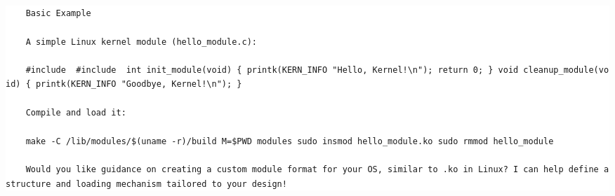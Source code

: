 		Basic Example																							
																									
		A simple Linux kernel module (hello_module.c):																							
																									
		#include  #include  int init_module(void) { printk(KERN_INFO "Hello, Kernel!\n"); return 0; } void cleanup_module(void) { printk(KERN_INFO "Goodbye, Kernel!\n"); }																							
																									
		Compile and load it:																							
																									
		make -C /lib/modules/$(uname -r)/build M=$PWD modules sudo insmod hello_module.ko sudo rmmod hello_module																							
																									
		Would you like guidance on creating a custom module format for your OS, similar to .ko in Linux? I can help define a structure and loading mechanism tailored to your design!																							